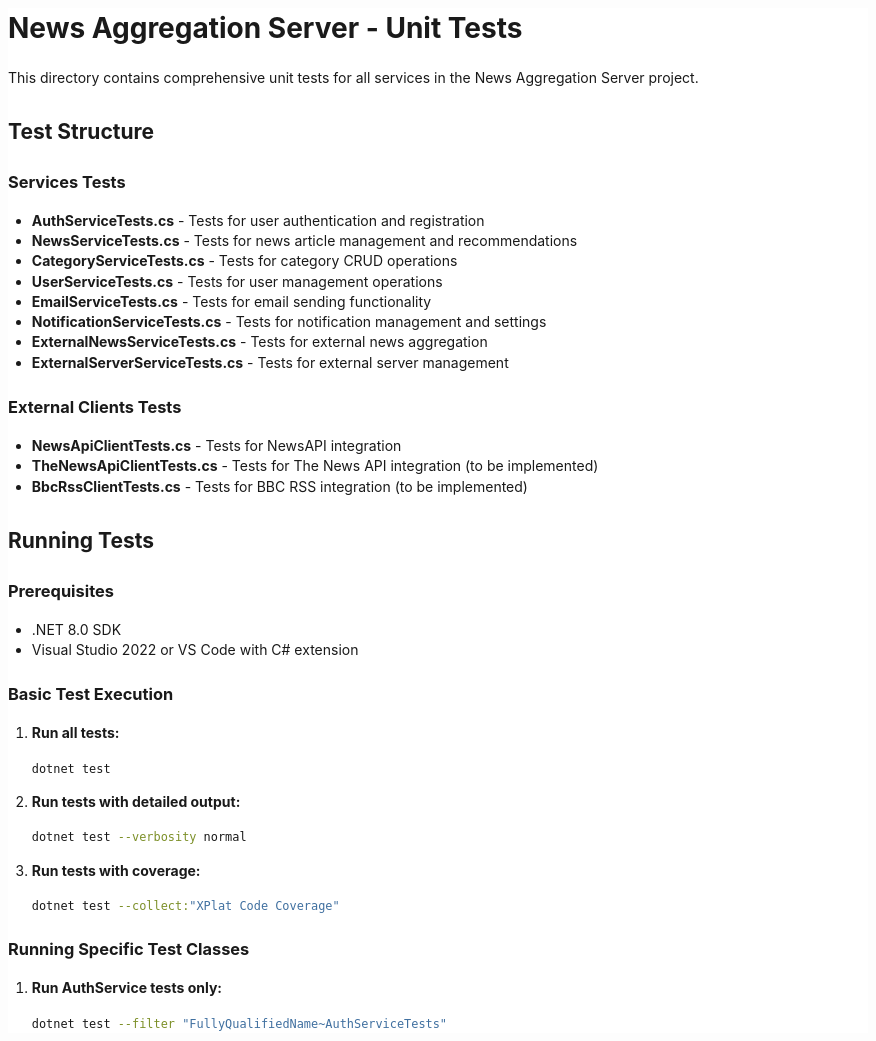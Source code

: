 # News Aggregation Server - Unit Tests

This directory contains comprehensive unit tests for all services in the News Aggregation Server project.

## Test Structure

### Services Tests
- **AuthServiceTests.cs** - Tests for user authentication and registration
- **NewsServiceTests.cs** - Tests for news article management and recommendations
- **CategoryServiceTests.cs** - Tests for category CRUD operations
- **UserServiceTests.cs** - Tests for user management operations
- **EmailServiceTests.cs** - Tests for email sending functionality
- **NotificationServiceTests.cs** - Tests for notification management and settings
- **ExternalNewsServiceTests.cs** - Tests for external news aggregation
- **ExternalServerServiceTests.cs** - Tests for external server management

### External Clients Tests
- **NewsApiClientTests.cs** - Tests for NewsAPI integration
- **TheNewsApiClientTests.cs** - Tests for The News API integration (to be implemented)
- **BbcRssClientTests.cs** - Tests for BBC RSS integration (to be implemented)

## Running Tests

### Prerequisites
- .NET 8.0 SDK
- Visual Studio 2022 or VS Code with C# extension

### Basic Test Execution

1. **Run all tests:**
   ```bash
   dotnet test
   ```

2. **Run tests with detailed output:**
   ```bash
   dotnet test --verbosity normal
   ```

3. **Run tests with coverage:**
   ```bash
   dotnet test --collect:"XPlat Code Coverage"
   ```

### Running Specific Test Classes

1. **Run AuthService tests only:**
   ```bash
   dotnet test --filter "FullyQualifiedName~AuthServiceTests"
   ```
